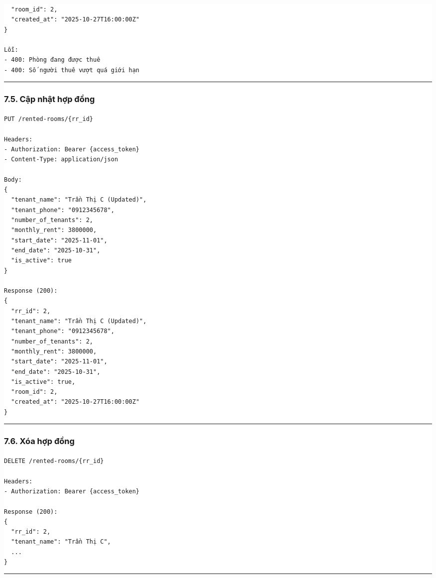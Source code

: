 ```
  "room_id": 2,
  "created_at": "2025-10-27T16:00:00Z"
}

Lỗi:
- 400: Phòng đang được thuê
- 400: Số người thuê vượt quá giới hạn
```

---

### 7.5. Cập nhật hợp đồng
```
PUT /rented-rooms/{rr_id}

Headers:
- Authorization: Bearer {access_token}
- Content-Type: application/json

Body:
{
  "tenant_name": "Trần Thị C (Updated)",
  "tenant_phone": "0912345678",
  "number_of_tenants": 2,
  "monthly_rent": 3800000,
  "start_date": "2025-11-01",
  "end_date": "2025-10-31",
  "is_active": true
}

Response (200):
{
  "rr_id": 2,
  "tenant_name": "Trần Thị C (Updated)",
  "tenant_phone": "0912345678",
  "number_of_tenants": 2,
  "monthly_rent": 3800000,
  "start_date": "2025-11-01",
  "end_date": "2025-10-31",
  "is_active": true,
  "room_id": 2,
  "created_at": "2025-10-27T16:00:00Z"
}
```

---

### 7.6. Xóa hợp đồng
```
DELETE /rented-rooms/{rr_id}

Headers:
- Authorization: Bearer {access_token}

Response (200):
{
  "rr_id": 2,
  "tenant_name": "Trần Thị C",
  ...
}
```

---